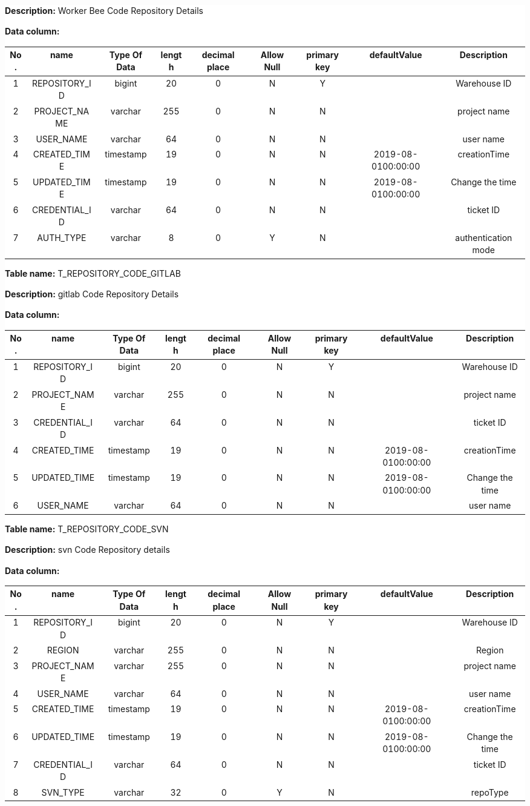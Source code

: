  **Description:** Worker Bee Code Repository Details 

 **Data column:** 

 |  No. |       name       |    Type Of Data   |  length | decimal place | Allow Null |   primary key  |         defaultValue        |  Description  | 
 | :-: | :------------: | :-------: | :-: | :-: | :--: | :-: | :----------------: | :--: | 
 |  1  | REPOSITORY\_ID |   bigint  |  20 |  0  |   N  |  Y  |                    | Warehouse ID| 
 |  2  |  PROJECT\_NAME |  varchar  | 255 |  0  |   N  |  N  |                    | project name| 
 |  3  |   USER\_NAME   |  varchar  |  64 |  0  |   N  |  N  |                    | user name| 
 |  4  |  CREATED\_TIME | timestamp |  19 |  0  |   N  |  N  | 2019-08-0100:00:00 |creationTime| 
 |  5  |  UPDATED\_TIME | timestamp |  19 |  0  |   N  |  N  | 2019-08-0100:00:00 |Change the time| 
 |  6  | CREDENTIAL\_ID |  varchar  |  64 |  0  |   N  |  N  |                    | ticket ID| 
 |  7  |   AUTH\_TYPE   |  varchar  |  8  |  0  |   Y  |  N  |                    | authentication mode| 

**Table name:** T\_REPOSITORY\_CODE\_GITLAB

 **Description:** gitlab Code Repository Details 

 **Data column:** 

 |  No. |       name       |    Type Of Data   |  length | decimal place | Allow Null |   primary key  |         defaultValue        |  Description  | 
 | :-: | :------------: | :-------: | :-: | :-: | :--: | :-: | :----------------: | :--: | 
 |  1  | REPOSITORY\_ID |   bigint  |  20 |  0  |   N  |  Y  |                    | Warehouse ID| 
 |  2  |  PROJECT\_NAME |  varchar  | 255 |  0  |   N  |  N  |                    | project name| 
 |  3  | CREDENTIAL\_ID |  varchar  |  64 |  0  |   N  |  N  |                    | ticket ID| 
 |  4  |  CREATED\_TIME | timestamp |  19 |  0  |   N  |  N  | 2019-08-0100:00:00 |creationTime| 
 |  5  |  UPDATED\_TIME | timestamp |  19 |  0  |   N  |  N  | 2019-08-0100:00:00 |Change the time| 
 |  6  |   USER\_NAME   |  varchar  |  64 |  0  |   N  |  N  |                    | user name| 

 **Table name:** T\_REPOSITORY\_CODE\_SVN 

 **Description:** svn Code Repository details 

 **Data column:** 

 |  No. |       name       |    Type Of Data   |  length | decimal place | Allow Null |   primary key  |         defaultValue        |  Description  | 
 | :-: | :------------: | :-------: | :-: | :-: | :--: | :-: | :----------------: | :--: | 
 |  1  | REPOSITORY\_ID |   bigint  |  20 |  0  |   N  |  Y  |                    | Warehouse ID| 
 |  2  |     REGION     |  varchar  | 255 |  0  |   N  |  N  |                    |  Region| 
 |  3  |  PROJECT\_NAME |  varchar  | 255 |  0  |   N  |  N  |                    | project name| 
 |  4  |   USER\_NAME   |  varchar  |  64 |  0  |   N  |  N  |                    | user name| 
 |  5  |  CREATED\_TIME | timestamp |  19 |  0  |   N  |  N  | 2019-08-0100:00:00 |creationTime| 
 |  6  |  UPDATED\_TIME | timestamp |  19 |  0  |   N  |  N  | 2019-08-0100:00:00 |Change the time| 
 |  7  | CREDENTIAL\_ID |  varchar  |  64 |  0  |   N  |  N  |                    | ticket ID| 
 |  8  |    SVN\_TYPE   |  varchar  |  32 |  0  |   Y  |  N  |                    | repoType| 
